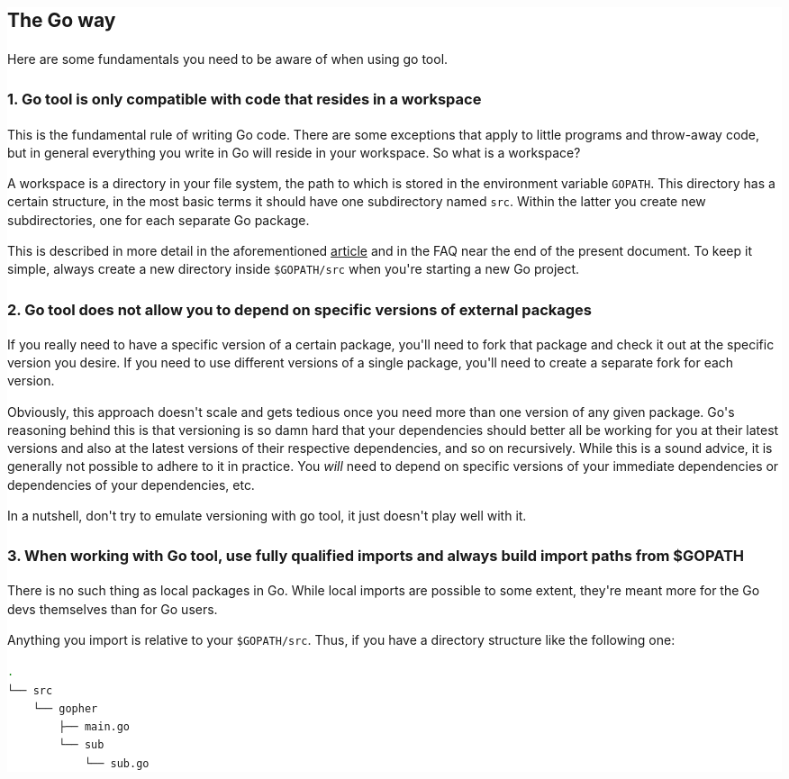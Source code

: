 <a name="canonical"/>

## The Go way

Here are some fundamentals you need to be aware of when using go tool.

### 1. Go tool is only compatible with code that resides in a workspace

This is the fundamental rule of writing Go code. There are some exceptions that apply to little programs and throw-away code, but in general everything you write in Go will reside in your workspace. So what is a workspace?

A workspace is a directory in your file system, the path to which is stored in the environment variable `GOPATH`. This directory has a certain structure, in the most basic terms it should have one subdirectory named `src`. Within the latter you create new subdirectories, one for each separate Go package.

This is described in more detail in the aforementioned [article][1] and in the FAQ near the end of the present document. To keep it simple, always create a new directory inside `$GOPATH/src` when you're starting a new Go project.

### 2. Go tool does not allow you to depend on specific versions of external packages

If you really need to have a specific version of a certain package, you'll need to fork that package and check it out at the specific version you desire. If you need to use different versions of a single package, you'll need to create a separate fork for each version.

Obviously, this approach doesn't scale and gets tedious once you need more than one version of any given package. Go's reasoning behind this is that versioning is so damn hard that your dependencies should better all be working for you at their latest versions and also at the latest versions of their respective dependencies, and so on recursively. While this is a sound advice, it is generally not possible to adhere to it in practice. You _will_ need to depend on specific versions of your immediate dependencies or dependencies of your dependencies, etc.

In a nutshell, don't try to emulate versioning with go tool, it just doesn't play well with it.

### 3. When working with Go tool, use fully qualified imports and always build import paths from $GOPATH

There is no such thing as local packages in Go. While local imports are possible to some extent, they're meant more for the Go devs themselves than for Go users.

Anything you import is relative to your `$GOPATH/src`. Thus, if you have a directory structure like the following one:

```sh
.
└── src
    └── gopher
        ├── main.go
        └── sub
            └── sub.go
```


  [1]: http://golang.org/doc/code.html
  [2]: http://groups.google.com/group/golang-nuts
  [3]: http://golang.org/pkg/go/build
  [4]: http://code.google.com/p/go-wiki/wiki/GOPATH
  [5]: http://code.google.com/p/go-wiki/wiki/InstallTroubleshooting#Tips
  [6]: http://code.google.com/p/go-wiki/wiki/GoTalks
  [7]: http://code.google.com/p/go-wiki/wiki/GithubCodeLayout